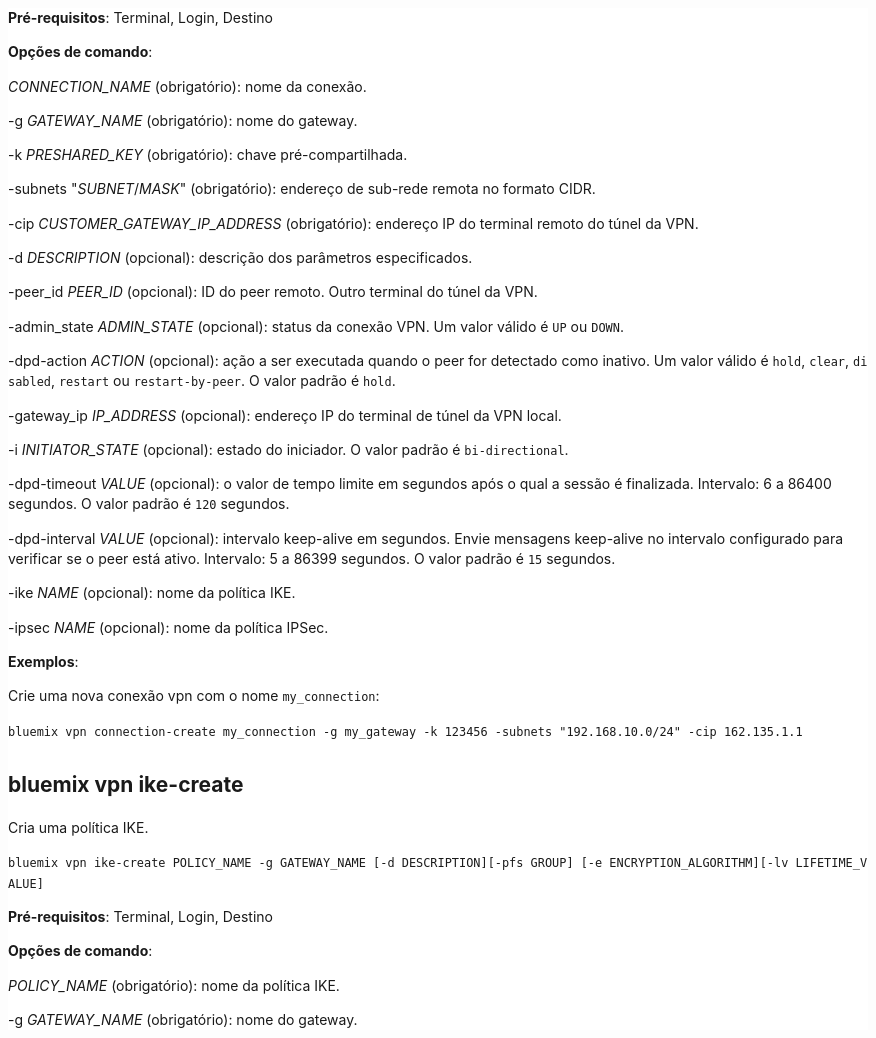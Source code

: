 **Pré-requisitos**: Terminal, Login, Destino

**Opções de comando**:

*CONNECTION_NAME* (obrigatório): nome da conexão.

-g *GATEWAY_NAME* (obrigatório): nome do gateway.

-k *PRESHARED_KEY* (obrigatório): chave pré-compartilhada.

-subnets "*SUBNET*/*MASK*" (obrigatório): endereço de sub-rede remota no formato CIDR.

-cip *CUSTOMER_GATEWAY_IP_ADDRESS* (obrigatório): endereço IP do terminal remoto do túnel da VPN.

-d *DESCRIPTION* (opcional): descrição dos parâmetros especificados.

-peer_id *PEER_ID* (opcional): ID do peer remoto. Outro terminal do túnel da VPN.

-admin_state *ADMIN_STATE* (opcional): status da conexão VPN. Um valor válido é `UP` ou `DOWN`.

-dpd-action *ACTION* (opcional): ação a ser executada quando o peer for detectado como inativo. Um valor válido é `hold`, `clear`, `disabled`, `restart` ou `restart-by-peer`. O valor padrão é `hold`.

-gateway_ip *IP_ADDRESS* (opcional): endereço IP do terminal de túnel da VPN local.

-i *INITIATOR_STATE* (opcional): estado do iniciador. O valor padrão é `bi-directional`.

-dpd-timeout *VALUE* (opcional): o valor de tempo limite em segundos após o qual a sessão é finalizada. Intervalo: 6 a 86400 segundos. O valor padrão é `120` segundos.

-dpd-interval *VALUE* (opcional): intervalo keep-alive em segundos. Envie mensagens keep-alive no intervalo configurado para verificar se o peer está ativo. Intervalo: 5 a 86399 segundos. O valor padrão é `15` segundos.

-ike *NAME* (opcional): nome da política IKE.

-ipsec *NAME* (opcional): nome da política IPSec.

**Exemplos**:

Crie uma nova conexão vpn com o nome `my_connection`:
```
bluemix vpn connection-create my_connection -g my_gateway -k 123456 -subnets "192.168.10.0/24" -cip 162.135.1.1
```


## bluemix vpn ike-create
Cria uma política IKE.

```
bluemix vpn ike-create POLICY_NAME -g GATEWAY_NAME [-d DESCRIPTION][-pfs GROUP] [-e ENCRYPTION_ALGORITHM][-lv LIFETIME_VALUE]
```

**Pré-requisitos**: Terminal, Login, Destino

**Opções de comando**:

*POLICY_NAME* (obrigatório): nome da política IKE.

-g *GATEWAY_NAME* (obrigatório): nome do gateway.
